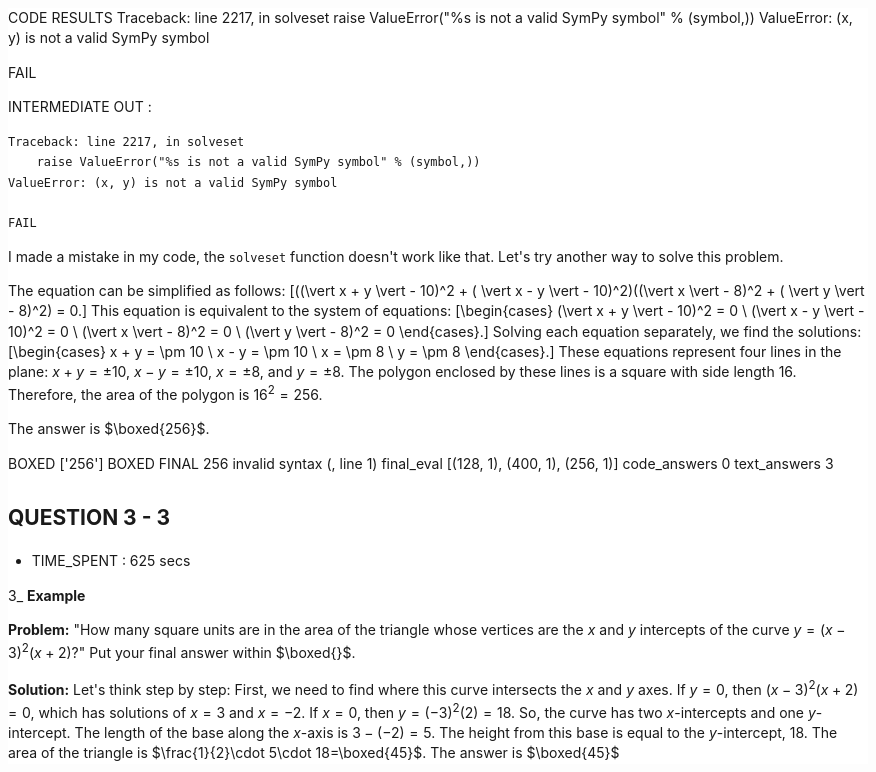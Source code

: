 CODE RESULTS Traceback: line 2217, in solveset
    raise ValueError("%s is not a valid SymPy symbol" % (symbol,))
ValueError: (x, y) is not a valid SymPy symbol

FAIL


INTERMEDIATE OUT :
```output
Traceback: line 2217, in solveset
    raise ValueError("%s is not a valid SymPy symbol" % (symbol,))
ValueError: (x, y) is not a valid SymPy symbol

FAIL

```

I made a mistake in my code, the `solveset` function doesn't work like that. Let's try another way to solve this problem.

The equation can be simplified as follows:
\[((\vert x + y \vert - 10)^2 + ( \vert x - y \vert - 10)^2)((\vert x \vert - 8)^2 + ( \vert y \vert - 8)^2) = 0.\]
This equation is equivalent to the system of equations:
\[\begin{cases} (\vert x + y \vert - 10)^2 = 0 \\ (\vert x - y \vert - 10)^2 = 0 \\ (\vert x \vert - 8)^2 = 0 \\ (\vert y \vert - 8)^2 = 0 \end{cases}.\]
Solving each equation separately, we find the solutions:
\[\begin{cases} x + y = \pm 10 \\ x - y = \pm 10 \\ x = \pm 8 \\ y = \pm 8 \end{cases}.\]
These equations represent four lines in the plane: $x + y = \pm 10$, $x - y = \pm 10$, $x = \pm 8$, and $y = \pm 8$. The polygon enclosed by these lines is a square with side length 16. Therefore, the area of the polygon is $16^2 = 256$.

The answer is $\boxed{256}$.

BOXED ['256']
BOXED FINAL 256
invalid syntax (<string>, line 1) final_eval
[(128, 1), (400, 1), (256, 1)]
code_answers 0 text_answers 3



## QUESTION 3 - 3 
- TIME_SPENT : 625 secs

3_
**Example**

**Problem:** 
"How many square units are in the area of the triangle whose vertices are the $x$ and $y$ intercepts of the curve $y = (x-3)^2 (x+2)$?"
Put your final answer within $\boxed{}$.

**Solution:** 
Let's think step by step:
First, we need to find where this curve intersects the $x$ and $y$ axes.  If $y=0$, then $(x-3)^2(x+2)=0$, which has solutions of $x=3$ and $x=-2$.  If $x=0$, then $y=(-3)^2(2)=18$.  So, the curve has two $x$-intercepts and one $y$-intercept.  The length of the base along the $x$-axis is $3-(-2)=5$.  The height from this base is equal to the $y$-intercept, 18.  The area of the triangle is $\frac{1}{2}\cdot 5\cdot 18=\boxed{45}$. The answer is $\boxed{45}$
